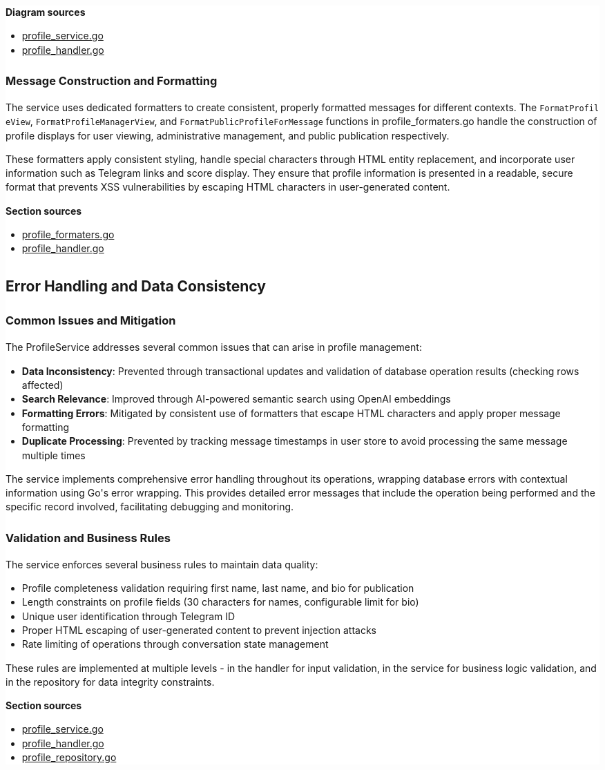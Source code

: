 **Diagram sources**
- [profile_service.go](file://internal/services/profile_service.go#L1-L38)
- [profile_handler.go](file://internal/handlers/privatehandlers/profile_handler.go#L1-L100)

### Message Construction and Formatting
The service uses dedicated formatters to create consistent, properly formatted messages for different contexts. The `FormatProfileView`, `FormatProfileManagerView`, and `FormatPublicProfileForMessage` functions in profile_formaters.go handle the construction of profile displays for user viewing, administrative management, and public publication respectively.

These formatters apply consistent styling, handle special characters through HTML entity replacement, and incorporate user information such as Telegram links and score display. They ensure that profile information is presented in a readable, secure format that prevents XSS vulnerabilities by escaping HTML characters in user-generated content.

**Section sources**
- [profile_formaters.go](file://internal/formatters/profile_formaters.go#L1-L110)
- [profile_handler.go](file://internal/handlers/privatehandlers/profile_handler.go#L450-L500)

## Error Handling and Data Consistency

### Common Issues and Mitigation
The ProfileService addresses several common issues that can arise in profile management:

- **Data Inconsistency**: Prevented through transactional updates and validation of database operation results (checking rows affected)
- **Search Relevance**: Improved through AI-powered semantic search using OpenAI embeddings
- **Formatting Errors**: Mitigated by consistent use of formatters that escape HTML characters and apply proper message formatting
- **Duplicate Processing**: Prevented by tracking message timestamps in user store to avoid processing the same message multiple times

The service implements comprehensive error handling throughout its operations, wrapping database errors with contextual information using Go's error wrapping. This provides detailed error messages that include the operation being performed and the specific record involved, facilitating debugging and monitoring.

### Validation and Business Rules
The service enforces several business rules to maintain data quality:

- Profile completeness validation requiring first name, last name, and bio for publication
- Length constraints on profile fields (30 characters for names, configurable limit for bio)
- Unique user identification through Telegram ID
- Proper HTML escaping of user-generated content to prevent injection attacks
- Rate limiting of operations through conversation state management

These rules are implemented at multiple levels - in the handler for input validation, in the service for business logic validation, and in the repository for data integrity constraints.

**Section sources**
- [profile_service.go](file://internal/services/profile_service.go#L20-L38)
- [profile_handler.go](file://internal/handlers/privatehandlers/profile_handler.go#L500-L600)
- [profile_repository.go](file://internal/database/repositories/profile_repository.go#L60-L85)
